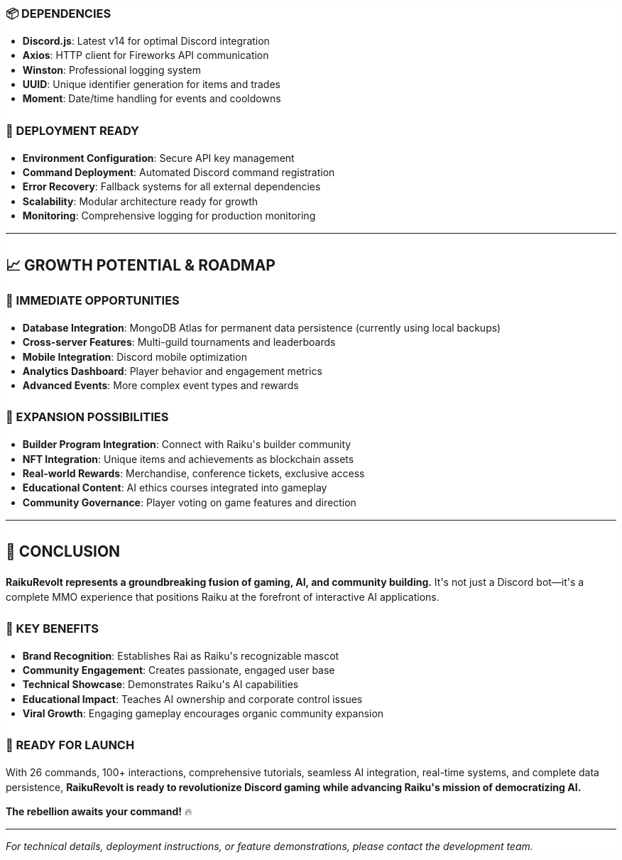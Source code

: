 ### **📦 DEPENDENCIES**
- **Discord.js**: Latest v14 for optimal Discord integration
- **Axios**: HTTP client for Fireworks API communication
- **Winston**: Professional logging system
- **UUID**: Unique identifier generation for items and trades
- **Moment**: Date/time handling for events and cooldowns

### **🚀 DEPLOYMENT READY**
- **Environment Configuration**: Secure API key management
- **Command Deployment**: Automated Discord command registration
- **Error Recovery**: Fallback systems for all external dependencies
- **Scalability**: Modular architecture ready for growth
- **Monitoring**: Comprehensive logging for production monitoring

---

## 📈 **GROWTH POTENTIAL & ROADMAP**

### **🎯 IMMEDIATE OPPORTUNITIES**
- **Database Integration**: MongoDB Atlas for permanent data persistence (currently using local backups)
- **Cross-server Features**: Multi-guild tournaments and leaderboards
- **Mobile Integration**: Discord mobile optimization
- **Analytics Dashboard**: Player behavior and engagement metrics
- **Advanced Events**: More complex event types and rewards

### **🚀 EXPANSION POSSIBILITIES**
- **Builder Program Integration**: Connect with Raiku's builder community
- **NFT Integration**: Unique items and achievements as blockchain assets
- **Real-world Rewards**: Merchandise, conference tickets, exclusive access
- **Educational Content**: AI ethics courses integrated into gameplay
- **Community Governance**: Player voting on game features and direction

---

## 🎉 **CONCLUSION**

**RaikuRevolt represents a groundbreaking fusion of gaming, AI, and community building.** It's not just a Discord bot—it's a complete MMO experience that positions Raiku at the forefront of interactive AI applications.

### **🎯 KEY BENEFITS**
- **Brand Recognition**: Establishes Rai as Raiku's recognizable mascot
- **Community Engagement**: Creates passionate, engaged user base
- **Technical Showcase**: Demonstrates Raiku's AI capabilities
- **Educational Impact**: Teaches AI ownership and corporate control issues
- **Viral Growth**: Engaging gameplay encourages organic community expansion

### **🚀 READY FOR LAUNCH**
With 26 commands, 100+ interactions, comprehensive tutorials, seamless AI integration, real-time systems, and complete data persistence, **RaikuRevolt is ready to revolutionize Discord gaming while advancing Raiku's mission of democratizing AI.**

**The rebellion awaits your command!** 🔥

---

*For technical details, deployment instructions, or feature demonstrations, please contact the development team.*
